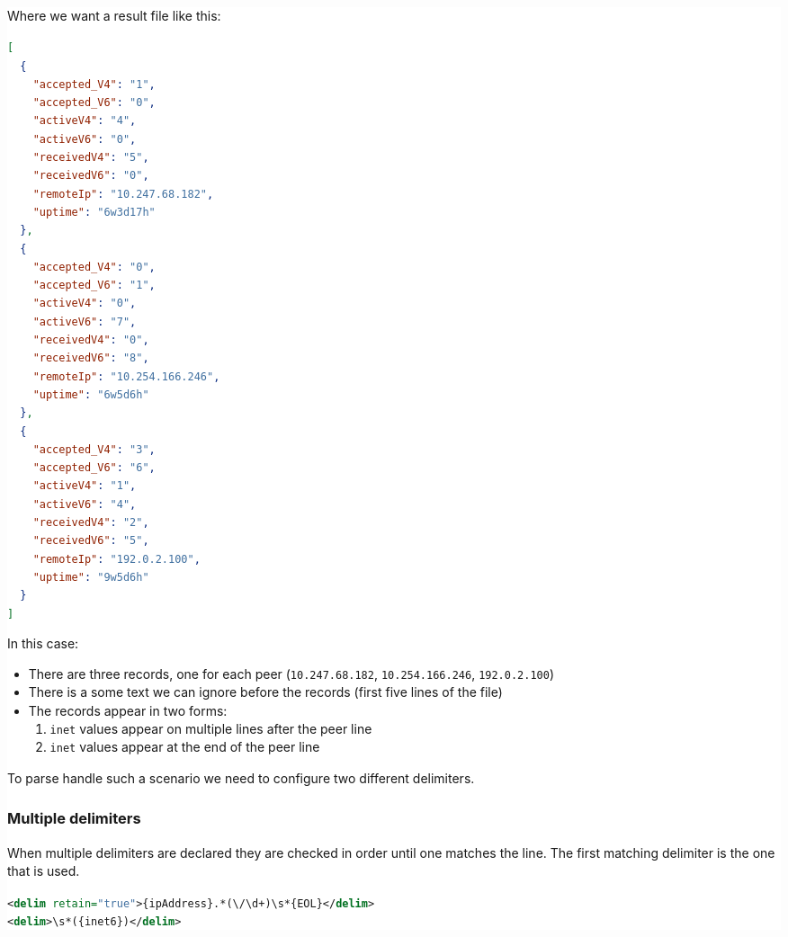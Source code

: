 
Where we want a result file like this:

```json
[
  {
    "accepted_V4": "1",
    "accepted_V6": "0",
    "activeV4": "4",
    "activeV6": "0",
    "receivedV4": "5",
    "receivedV6": "0",
    "remoteIp": "10.247.68.182",
    "uptime": "6w3d17h"
  },
  {
    "accepted_V4": "0",
    "accepted_V6": "1",
    "activeV4": "0",
    "activeV6": "7",
    "receivedV4": "0",
    "receivedV6": "8",
    "remoteIp": "10.254.166.246",
    "uptime": "6w5d6h"
  },
  {
    "accepted_V4": "3",
    "accepted_V6": "6",
    "activeV4": "1",
    "activeV6": "4",
    "receivedV4": "2",
    "receivedV6": "5",
    "remoteIp": "192.0.2.100",
    "uptime": "9w5d6h"
  }
]
```

In this case:
* There are three records, one for each peer (`10.247.68.182`, `10.254.166.246`, `192.0.2.100`)
* There is a some text we can ignore before the records (first five lines of the file)
* The records appear in two forms:
    1. `inet` values appear on multiple lines after the peer line
    1. `inet` values appear at the end of the peer line

To parse handle such a scenario we need to configure two different delimiters.
    

### Multiple delimiters

When multiple delimiters are declared they are checked in order until one matches the line. The first matching delimiter is the one that is used.
```xml
<delim retain="true">{ipAddress}.*(\/\d+)\s*{EOL}</delim>
<delim>\s*({inet6})</delim>    
```
